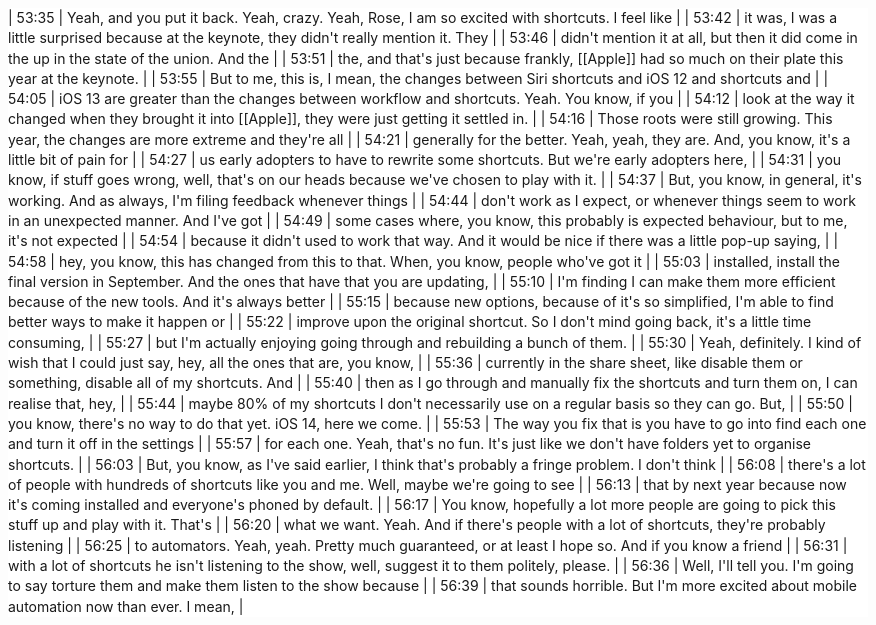 | 53:35      | Yeah, and you put it back. Yeah, crazy. Yeah, Rose, I am so excited with shortcuts. I feel like         |
| 53:42      | it was, I was a little surprised because at the keynote, they didn't really mention it. They            |
| 53:46      | didn't mention it at all, but then it did come in the up in the state of the union. And the             |
| 53:51      | the, and that's just because frankly, [[Apple]] had so much on their plate this year at the keynote.        |
| 53:55      | But to me, this is, I mean, the changes between Siri shortcuts and iOS 12 and shortcuts and             |
| 54:05      | iOS 13 are greater than the changes between workflow and shortcuts. Yeah. You know, if you              |
| 54:12      | look at the way it changed when they brought it into [[Apple]], they were just getting it settled in.       |
| 54:16      | Those roots were still growing. This year, the changes are more extreme and they're all                 |
| 54:21      | generally for the better. Yeah, yeah, they are. And, you know, it's a little bit of pain for            |
| 54:27      | us early adopters to have to rewrite some shortcuts. But we're early adopters here,                     |
| 54:31      | you know, if stuff goes wrong, well, that's on our heads because we've chosen to play with it.          |
| 54:37      | But, you know, in general, it's working. And as always, I'm filing feedback whenever things             |
| 54:44      | don't work as I expect, or whenever things seem to work in an unexpected manner. And I've got           |
| 54:49      | some cases where, you know, this probably is expected behaviour, but to me, it's not expected            |
| 54:54      | because it didn't used to work that way. And it would be nice if there was a little pop-up saying,      |
| 54:58      | hey, you know, this has changed from this to that. When, you know, people who've got it                 |
| 55:03      | installed, install the final version in September. And the ones that have that you are updating,        |
| 55:10      | I'm finding I can make them more efficient because of the new tools. And it's always better             |
| 55:15      | because new options, because of it's so simplified, I'm able to find better ways to make it happen or   |
| 55:22      | improve upon the original shortcut. So I don't mind going back, it's a little time consuming,           |
| 55:27      | but I'm actually enjoying going through and rebuilding a bunch of them.                                 |
| 55:30      | Yeah, definitely. I kind of wish that I could just say, hey, all the ones that are, you know,           |
| 55:36      | currently in the share sheet, like disable them or something, disable all of my shortcuts. And          |
| 55:40      | then as I go through and manually fix the shortcuts and turn them on, I can realise that, hey,          |
| 55:44      | maybe 80% of my shortcuts I don't necessarily use on a regular basis so they can go. But,               |
| 55:50      | you know, there's no way to do that yet. iOS 14, here we come.                                          |
| 55:53      | The way you fix that is you have to go into find each one and turn it off in the settings               |
| 55:57      | for each one. Yeah, that's no fun. It's just like we don't have folders yet to organise shortcuts.      |
| 56:03      | But, you know, as I've said earlier, I think that's probably a fringe problem. I don't think            |
| 56:08      | there's a lot of people with hundreds of shortcuts like you and me. Well, maybe we're going to see      |
| 56:13      | that by next year because now it's coming installed and everyone's phoned by default.                   |
| 56:17      | You know, hopefully a lot more people are going to pick this stuff up and play with it. That's          |
| 56:20      | what we want. Yeah. And if there's people with a lot of shortcuts, they're probably listening           |
| 56:25      | to automators. Yeah, yeah. Pretty much guaranteed, or at least I hope so. And if you know a friend      |
| 56:31      | with a lot of shortcuts he isn't listening to the show, well, suggest it to them politely, please.      |
| 56:36      | Well, I'll tell you. I'm going to say torture them and make them listen to the show because             |
| 56:39      | that sounds horrible. But I'm more excited about mobile automation now than ever. I mean,               |
